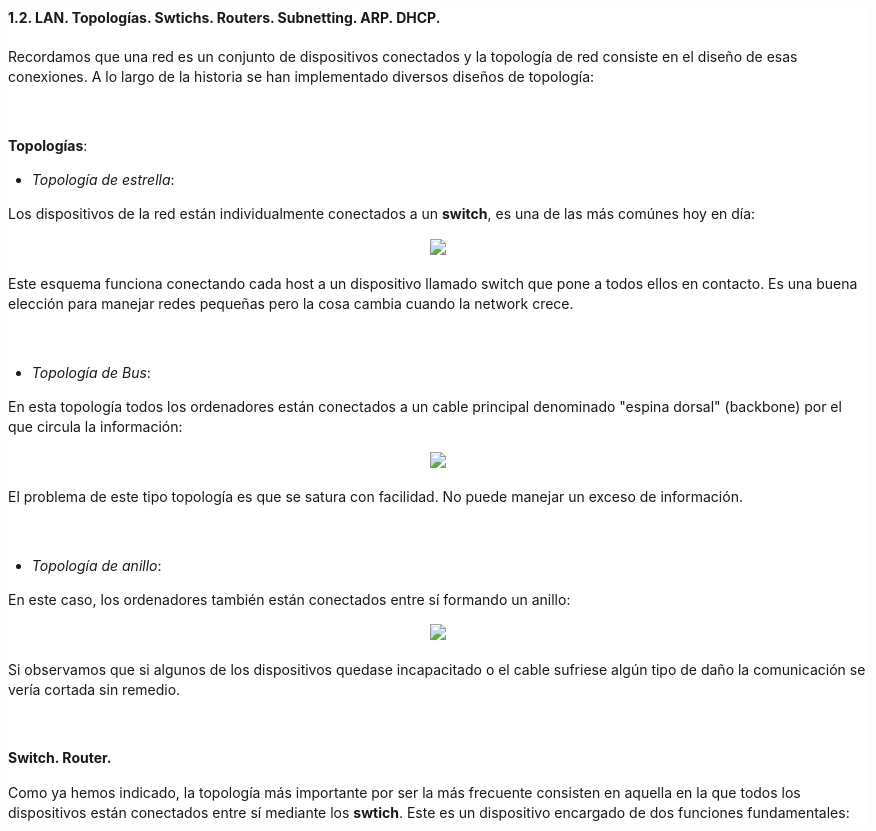 #### 1.2. LAN. Topologías. Swtichs. Routers. Subnetting. ARP. DHCP.
Recordamos que una red es un conjunto de dispositivos conectados y la topología de red consiste en el diseño de esas conexiones. A lo largo de la historia se han implementado diversos diseños de topología:

<br />

**Topologías**:

- *Topología de estrella*:

Los dispositivos de la red están individualmente conectados a un **switch**, es una de las más comúnes hoy en día:

<div style="text-align:center">
	<img src="{{ 'assets/img/THM/Pasted image 20220704210442.png' | relative_url }}" text-align="center"/>
</div>

Este esquema funciona conectando cada host a un dispositivo llamado switch que pone a todos ellos en contacto. Es una buena elección para manejar redes pequeñas pero la cosa cambia cuando la network crece.

<br />

- *Topología de Bus*:

En esta topología todos los ordenadores están conectados a un cable principal denominado "espina dorsal" (backbone) por el que circula la información:

<div style="text-align:center">
	<img src="{{ 'assets/img/THM/Pasted image 20220704212209.png' | relative_url }}" text-align="center"/>
</div>

El problema de este tipo topología es que se satura con facilidad. No puede manejar un exceso de información.

<br />

- *Topología de anillo*:

En este caso, los ordenadores también están conectados entre sí formando un anillo:

<div style="text-align:center">
	<img src="{{ 'assets/img/THM/Pasted image 20220704212537.png' | relative_url }}" text-align="center"/>
</div>

Si observamos que si algunos de los dispositivos quedase incapacitado o el cable sufriese algún tipo de daño la comunicación se vería cortada sin remedio.

<br />

**Switch. Router.**

Como ya hemos indicado, la topología más importante por ser la más frecuente consisten en aquella en la que todos los dispositivos están conectados entre sí mediante los **swtich**. Este es un dispositivo encargado de dos funciones fundamentales:
